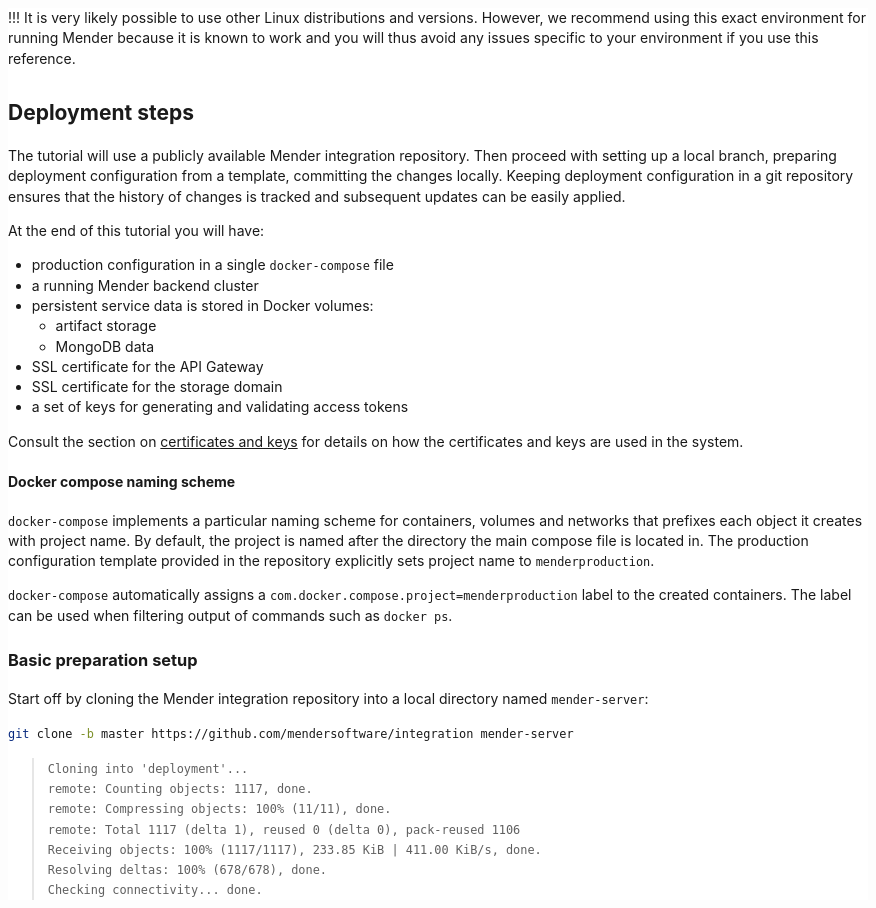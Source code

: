 !!! It is very likely possible to use other Linux distributions and versions. However, we recommend using this exact environment for running Mender because it is known to work and you will thus avoid any issues specific to your environment if you use this reference.


## Deployment steps

The tutorial will use a publicly available Mender integration repository. Then
proceed with setting up a local branch, preparing deployment configuration from
a template, committing the changes locally. Keeping deployment configuration in
a git repository ensures that the history of changes is tracked and subsequent
updates can be easily applied.

At the end of this tutorial you will have:

- production configuration in a single `docker-compose` file
- a running Mender backend cluster
- persistent service data is stored in Docker volumes:
  - artifact storage
  - MongoDB data
- SSL certificate for the API Gateway
- SSL certificate for the storage domain
- a set of keys for generating and validating access tokens

Consult the section on [certificates and keys](../04.Certificates-and-keys/docs.md) for details on
how the certificates and keys are used in the system.

#### Docker compose naming scheme

`docker-compose` implements a particular naming scheme for containers, volumes
and networks that prefixes each object it creates with project name. By default,
the project is named after the directory the main compose file is located in.
The production configuration template provided in the repository explicitly sets
project name to `menderproduction`.

`docker-compose` automatically assigns a
`com.docker.compose.project=menderproduction` label to the created containers. The
label can be used when filtering output of commands such as `docker ps`.


### Basic preparation setup

Start off by cloning the Mender integration repository into a local directory
named `mender-server`:


```bash
git clone -b master https://github.com/mendersoftware/integration mender-server
```

> ```
> Cloning into 'deployment'...
> remote: Counting objects: 1117, done.
> remote: Compressing objects: 100% (11/11), done.
> remote: Total 1117 (delta 1), reused 0 (delta 0), pack-reused 1106
> Receiving objects: 100% (1117/1117), 233.85 KiB | 411.00 KiB/s, done.
> Resolving deltas: 100% (678/678), done.
> Checking connectivity... done.
> ```

